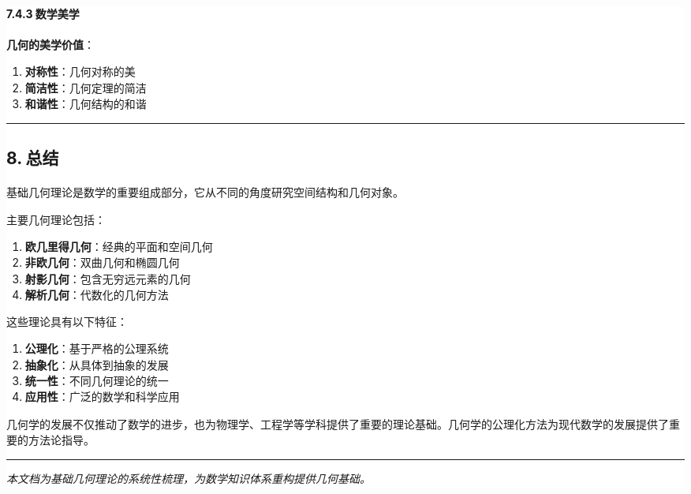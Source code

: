 #### 7.4.3 数学美学

**几何的美学价值**：

1. **对称性**：几何对称的美
2. **简洁性**：几何定理的简洁
3. **和谐性**：几何结构的和谐

---

## 8. 总结

基础几何理论是数学的重要组成部分，它从不同的角度研究空间结构和几何对象。

主要几何理论包括：

1. **欧几里得几何**：经典的平面和空间几何
2. **非欧几何**：双曲几何和椭圆几何
3. **射影几何**：包含无穷远元素的几何
4. **解析几何**：代数化的几何方法

这些理论具有以下特征：

1. **公理化**：基于严格的公理系统
2. **抽象化**：从具体到抽象的发展
3. **统一性**：不同几何理论的统一
4. **应用性**：广泛的数学和科学应用

几何学的发展不仅推动了数学的进步，也为物理学、工程学等学科提供了重要的理论基础。几何学的公理化方法为现代数学的发展提供了重要的方法论指导。

---

*本文档为基础几何理论的系统性梳理，为数学知识体系重构提供几何基础。*
